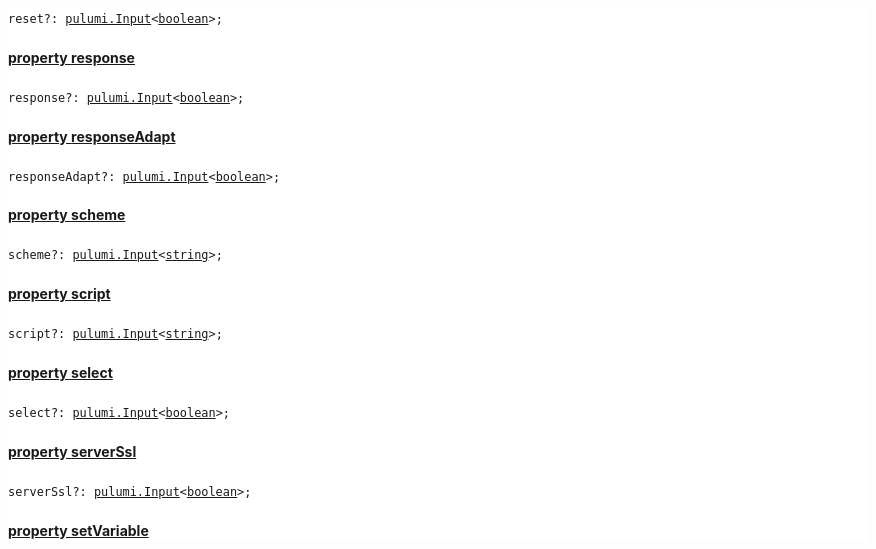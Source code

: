 <pre class="highlight"><code><span class='kd'></span>reset?: <a href='/docs/reference/pkg/nodejs/pulumi/pulumi/#Input'>pulumi.Input</a>&lt;<span class='kd'><a href='https://developer.mozilla.org/en-US/docs/Web/JavaScript/Reference/Global_Objects/Boolean'>boolean</a></span>&gt;;</code></pre>
<h4 class="pdoc-member-header" id="PolicyRuleAction-response">
<a class="pdoc-child-name" href="https://github.com/pulumi/pulumi-f5bigip/blob/{{< param git_sha >}}/sdk/nodejs/types/input.ts#L133">property <b>response</b></a>
</h4>

<pre class="highlight"><code><span class='kd'></span>response?: <a href='/docs/reference/pkg/nodejs/pulumi/pulumi/#Input'>pulumi.Input</a>&lt;<span class='kd'><a href='https://developer.mozilla.org/en-US/docs/Web/JavaScript/Reference/Global_Objects/Boolean'>boolean</a></span>&gt;;</code></pre>
<h4 class="pdoc-member-header" id="PolicyRuleAction-responseAdapt">
<a class="pdoc-child-name" href="https://github.com/pulumi/pulumi-f5bigip/blob/{{< param git_sha >}}/sdk/nodejs/types/input.ts#L134">property <b>responseAdapt</b></a>
</h4>

<pre class="highlight"><code><span class='kd'></span>responseAdapt?: <a href='/docs/reference/pkg/nodejs/pulumi/pulumi/#Input'>pulumi.Input</a>&lt;<span class='kd'><a href='https://developer.mozilla.org/en-US/docs/Web/JavaScript/Reference/Global_Objects/Boolean'>boolean</a></span>&gt;;</code></pre>
<h4 class="pdoc-member-header" id="PolicyRuleAction-scheme">
<a class="pdoc-child-name" href="https://github.com/pulumi/pulumi-f5bigip/blob/{{< param git_sha >}}/sdk/nodejs/types/input.ts#L135">property <b>scheme</b></a>
</h4>

<pre class="highlight"><code><span class='kd'></span>scheme?: <a href='/docs/reference/pkg/nodejs/pulumi/pulumi/#Input'>pulumi.Input</a>&lt;<span class='kd'><a href='https://developer.mozilla.org/en-US/docs/Web/JavaScript/Reference/Global_Objects/String'>string</a></span>&gt;;</code></pre>
<h4 class="pdoc-member-header" id="PolicyRuleAction-script">
<a class="pdoc-child-name" href="https://github.com/pulumi/pulumi-f5bigip/blob/{{< param git_sha >}}/sdk/nodejs/types/input.ts#L136">property <b>script</b></a>
</h4>

<pre class="highlight"><code><span class='kd'></span>script?: <a href='/docs/reference/pkg/nodejs/pulumi/pulumi/#Input'>pulumi.Input</a>&lt;<span class='kd'><a href='https://developer.mozilla.org/en-US/docs/Web/JavaScript/Reference/Global_Objects/String'>string</a></span>&gt;;</code></pre>
<h4 class="pdoc-member-header" id="PolicyRuleAction-select">
<a class="pdoc-child-name" href="https://github.com/pulumi/pulumi-f5bigip/blob/{{< param git_sha >}}/sdk/nodejs/types/input.ts#L137">property <b>select</b></a>
</h4>

<pre class="highlight"><code><span class='kd'></span>select?: <a href='/docs/reference/pkg/nodejs/pulumi/pulumi/#Input'>pulumi.Input</a>&lt;<span class='kd'><a href='https://developer.mozilla.org/en-US/docs/Web/JavaScript/Reference/Global_Objects/Boolean'>boolean</a></span>&gt;;</code></pre>
<h4 class="pdoc-member-header" id="PolicyRuleAction-serverSsl">
<a class="pdoc-child-name" href="https://github.com/pulumi/pulumi-f5bigip/blob/{{< param git_sha >}}/sdk/nodejs/types/input.ts#L138">property <b>serverSsl</b></a>
</h4>

<pre class="highlight"><code><span class='kd'></span>serverSsl?: <a href='/docs/reference/pkg/nodejs/pulumi/pulumi/#Input'>pulumi.Input</a>&lt;<span class='kd'><a href='https://developer.mozilla.org/en-US/docs/Web/JavaScript/Reference/Global_Objects/Boolean'>boolean</a></span>&gt;;</code></pre>
<h4 class="pdoc-member-header" id="PolicyRuleAction-setVariable">
<a class="pdoc-child-name" href="https://github.com/pulumi/pulumi-f5bigip/blob/{{< param git_sha >}}/sdk/nodejs/types/input.ts#L139">property <b>setVariable</b></a>
</h4>
